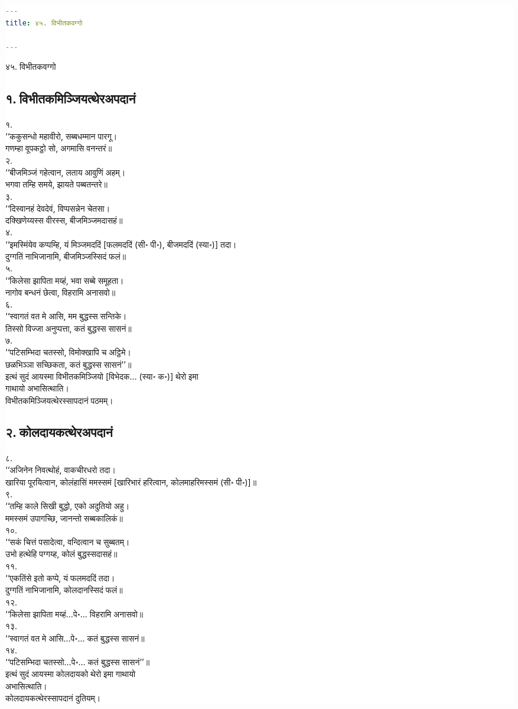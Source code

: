 ```yaml
---
title: ४५. विभीतकवग्गो

---
```

४५. विभीतकवग्गो  


## १. विभीतकमिञ्जियत्थेरअपदानं

१.  
‘‘ककुसन्धो महावीरो, सब्बधम्मान पारगू।  
गणम्हा वूपकट्ठो सो, अगमासि वनन्तरं॥  
२.  
‘‘बीजमिञ्जं गहेत्वान, लताय आवुणिं अहम्।  
भगवा तम्हि समये, झायते पब्बतन्तरे॥  
३.  
‘‘दिस्वानहं देवदेवं, विप्पसन्नेन चेतसा।  
दक्खिणेय्यस्स वीरस्स, बीजमिञ्जमदासहं॥  
४.  
‘‘इमस्मिंयेव कप्पम्हि, यं मिञ्जमददिं [फलमददिं (सी॰ पी॰), बीजमददिं (स्या॰)] तदा।  
दुग्गतिं नाभिजानामि, बीजमिञ्जस्सिदं फलं॥  
५.  
‘‘किलेसा झापिता मय्हं, भवा सब्बे समूहता।  
नागोव बन्धनं छेत्वा, विहरामि अनासवो॥  
६.  
‘‘स्वागतं वत मे आसि, मम बुद्धस्स सन्तिके।  
तिस्सो विज्जा अनुप्पत्ता, कतं बुद्धस्स सासनं॥  
७.  
‘‘पटिसम्भिदा चतस्सो, विमोक्खापि च अट्ठिमे।  
छळभिञ्ञा सच्छिकता, कतं बुद्धस्स सासनं’’॥  
इत्थं सुदं आयस्मा विभीतकमिञ्जियो [विभेदक… (स्या॰ क॰)] थेरो इमा  
गाथायो अभासित्थाति।  
विभीतकमिञ्जियत्थेरस्सापदानं पठमम्।  


## २. कोलदायकत्थेरअपदानं

८.  
‘‘अजिनेन निवत्थोहं, वाकचीरधरो तदा।  
खारिया पूरयित्वान, कोलंहासिं ममस्समं [खारिभारं हरित्वान, कोलमाहरिमस्समं (सी॰ पी॰)]॥  
९.  
‘‘तम्हि काले सिखी बुद्धो, एको अदुतियो अहु।  
ममस्समं उपागच्छि, जानन्तो सब्बकालिकं॥  
१०.  
‘‘सकं चित्तं पसादेत्वा, वन्दित्वान च सुब्बतम्।  
उभो हत्थेहि पग्गय्ह, कोलं बुद्धस्सदासहं॥  
११.  
‘‘एकतिंसे इतो कप्पे, यं फलमददिं तदा।  
दुग्गतिं नाभिजानामि, कोलदानस्सिदं फलं॥  
१२.  
‘‘किलेसा झापिता मय्हं…पे॰… विहरामि अनासवो॥  
१३.  
‘‘स्वागतं वत मे आसि…पे॰… कतं बुद्धस्स सासनं॥  
१४.  
‘‘पटिसम्भिदा चतस्सो…पे॰… कतं बुद्धस्स सासनं’’॥  
इत्थं सुदं आयस्मा कोलदायको थेरो इमा गाथायो  
अभासित्थाति।  
कोलदायकत्थेरस्सापदानं दुतियम्।  
